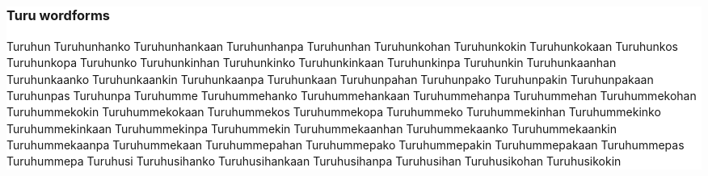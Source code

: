
### Turu wordforms

Turuhun
Turuhunhanko
Turuhunhankaan
Turuhunhanpa
Turuhunhan
Turuhunkohan
Turuhunkokin
Turuhunkokaan
Turuhunkos
Turuhunkopa
Turuhunko
Turuhunkinhan
Turuhunkinko
Turuhunkinkaan
Turuhunkinpa
Turuhunkin
Turuhunkaanhan
Turuhunkaanko
Turuhunkaankin
Turuhunkaanpa
Turuhunkaan
Turuhunpahan
Turuhunpako
Turuhunpakin
Turuhunpakaan
Turuhunpas
Turuhunpa
Turuhumme
Turuhummehanko
Turuhummehankaan
Turuhummehanpa
Turuhummehan
Turuhummekohan
Turuhummekokin
Turuhummekokaan
Turuhummekos
Turuhummekopa
Turuhummeko
Turuhummekinhan
Turuhummekinko
Turuhummekinkaan
Turuhummekinpa
Turuhummekin
Turuhummekaanhan
Turuhummekaanko
Turuhummekaankin
Turuhummekaanpa
Turuhummekaan
Turuhummepahan
Turuhummepako
Turuhummepakin
Turuhummepakaan
Turuhummepas
Turuhummepa
Turuhusi
Turuhusihanko
Turuhusihankaan
Turuhusihanpa
Turuhusihan
Turuhusikohan
Turuhusikokin